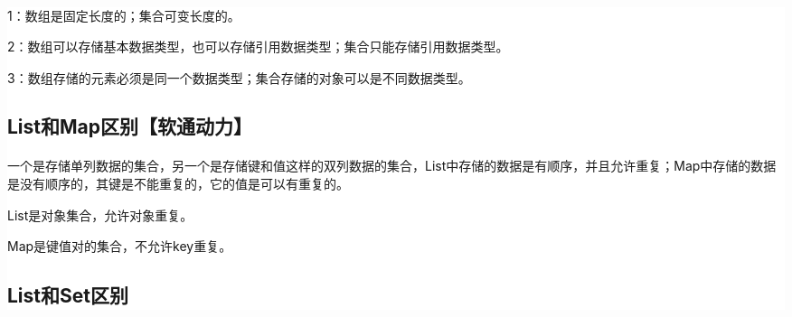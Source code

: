 1：数组是固定长度的；集合可变长度的。

2：数组可以存储基本数据类型，也可以存储引用数据类型；集合只能存储引用数据类型。

3：数组存储的元素必须是同一个数据类型；集合存储的对象可以是不同数据类型。

List和Map区别【软通动力】
-------------------------

一个是存储单列数据的集合，另一个是存储键和值这样的双列数据的集合，List中存储的数据是有顺序，并且允许重复；Map中存储的数据是没有顺序的，其键是不能重复的，它的值是可以有重复的。

List是对象集合，允许对象重复。

Map是键值对的集合，不允许key重复。

List和Set区别
-------------

